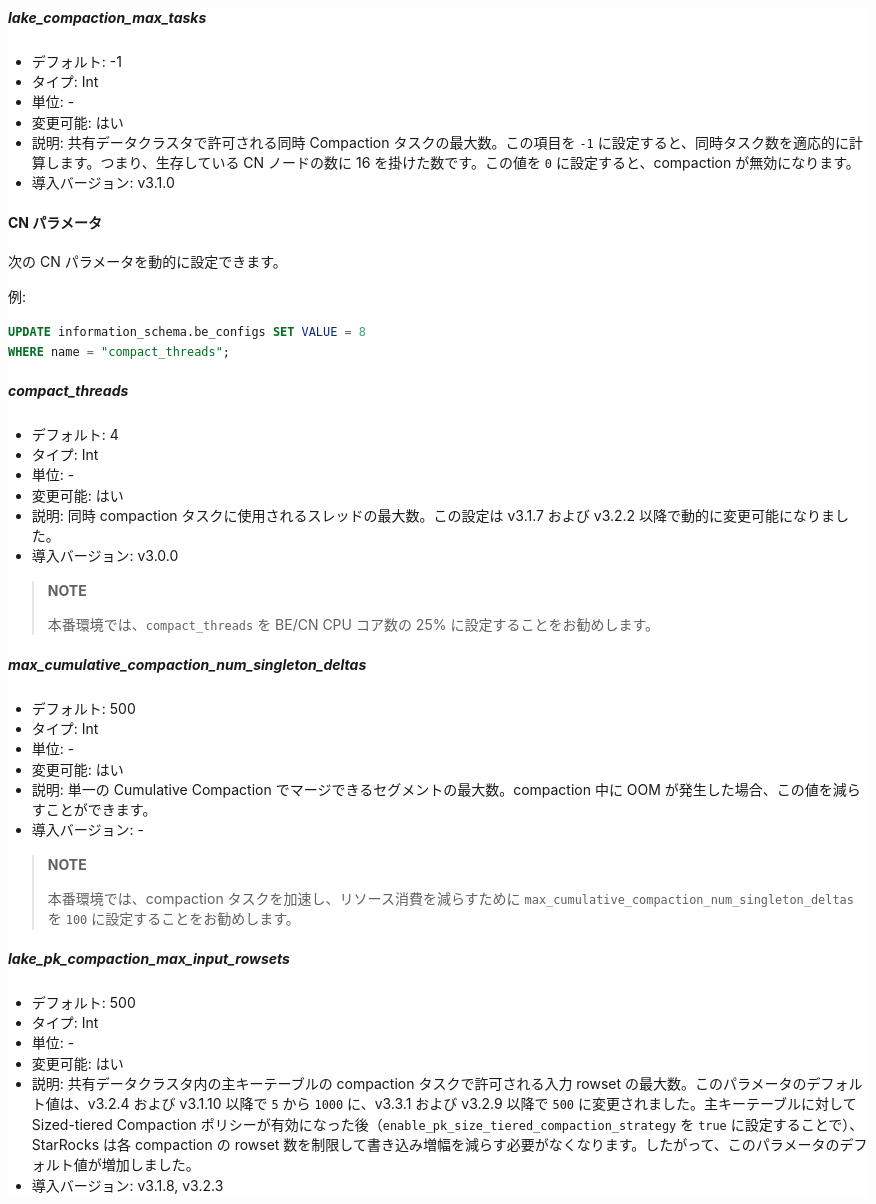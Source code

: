 ##### lake_compaction_max_tasks

- デフォルト: -1
- タイプ: Int
- 単位: -
- 変更可能: はい
- 説明: 共有データクラスタで許可される同時 Compaction タスクの最大数。この項目を `-1` に設定すると、同時タスク数を適応的に計算します。つまり、生存している CN ノードの数に 16 を掛けた数です。この値を `0` に設定すると、compaction が無効になります。
- 導入バージョン: v3.1.0

#### CN パラメータ

次の CN パラメータを動的に設定できます。

例:

```SQL
UPDATE information_schema.be_configs SET VALUE = 8 
WHERE name = "compact_threads";
```

##### compact_threads

- デフォルト: 4
- タイプ: Int
- 単位: -
- 変更可能: はい
- 説明: 同時 compaction タスクに使用されるスレッドの最大数。この設定は v3.1.7 および v3.2.2 以降で動的に変更可能になりました。
- 導入バージョン: v3.0.0

> **NOTE**
>
> 本番環境では、`compact_threads` を BE/CN CPU コア数の 25% に設定することをお勧めします。

##### max_cumulative_compaction_num_singleton_deltas

- デフォルト: 500
- タイプ: Int
- 単位: -
- 変更可能: はい
- 説明: 単一の Cumulative Compaction でマージできるセグメントの最大数。compaction 中に OOM が発生した場合、この値を減らすことができます。
- 導入バージョン: -

> **NOTE**
>
> 本番環境では、compaction タスクを加速し、リソース消費を減らすために `max_cumulative_compaction_num_singleton_deltas` を `100` に設定することをお勧めします。

##### lake_pk_compaction_max_input_rowsets

- デフォルト: 500
- タイプ: Int
- 単位: -
- 変更可能: はい
- 説明: 共有データクラスタ内の主キーテーブルの compaction タスクで許可される入力 rowset の最大数。このパラメータのデフォルト値は、v3.2.4 および v3.1.10 以降で `5` から `1000` に、v3.3.1 および v3.2.9 以降で `500` に変更されました。主キーテーブルに対して Sized-tiered Compaction ポリシーが有効になった後（`enable_pk_size_tiered_compaction_strategy` を `true` に設定することで）、StarRocks は各 compaction の rowset 数を制限して書き込み増幅を減らす必要がなくなります。したがって、このパラメータのデフォルト値が増加しました。
- 導入バージョン: v3.1.8, v3.2.3
